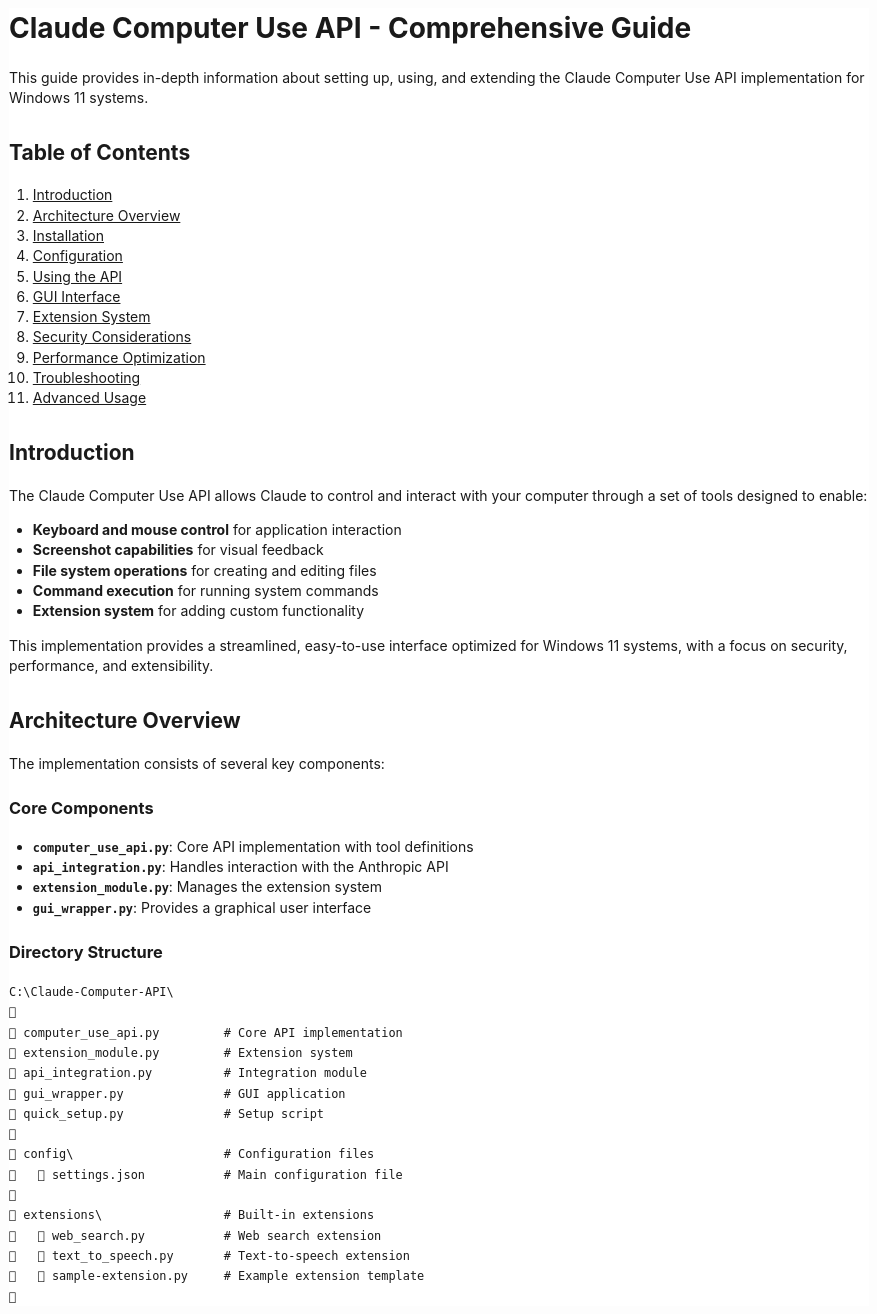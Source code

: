 # Claude Computer Use API - Comprehensive Guide

This guide provides in-depth information about setting up, using, and extending the Claude Computer Use API implementation for Windows 11 systems.

## Table of Contents

1. [Introduction](#introduction)
2. [Architecture Overview](#architecture-overview)
3. [Installation](#installation)
4. [Configuration](#configuration)
5. [Using the API](#using-the-api)
6. [GUI Interface](#gui-interface)
7. [Extension System](#extension-system)
8. [Security Considerations](#security-considerations)
9. [Performance Optimization](#performance-optimization)
10. [Troubleshooting](#troubleshooting)
11. [Advanced Usage](#advanced-usage)

## Introduction

The Claude Computer Use API allows Claude to control and interact with your computer through a set of tools designed to enable:

- **Keyboard and mouse control** for application interaction
- **Screenshot capabilities** for visual feedback
- **File system operations** for creating and editing files
- **Command execution** for running system commands
- **Extension system** for adding custom functionality

This implementation provides a streamlined, easy-to-use interface optimized for Windows 11 systems, with a focus on security, performance, and extensibility.

## Architecture Overview

The implementation consists of several key components:

### Core Components

- **`computer_use_api.py`**: Core API implementation with tool definitions
- **`api_integration.py`**: Handles interaction with the Anthropic API
- **`extension_module.py`**: Manages the extension system
- **`gui_wrapper.py`**: Provides a graphical user interface

### Directory Structure

```
C:\Claude-Computer-API\

   computer_use_api.py         # Core API implementation
   extension_module.py         # Extension system
   api_integration.py          # Integration module
   gui_wrapper.py              # GUI application
   quick_setup.py              # Setup script

   config\                     # Configuration files
      settings.json           # Main configuration file

   extensions\                 # Built-in extensions
      web_search.py           # Web search extension
      text_to_speech.py       # Text-to-speech extension
      sample-extension.py     # Example extension template

```